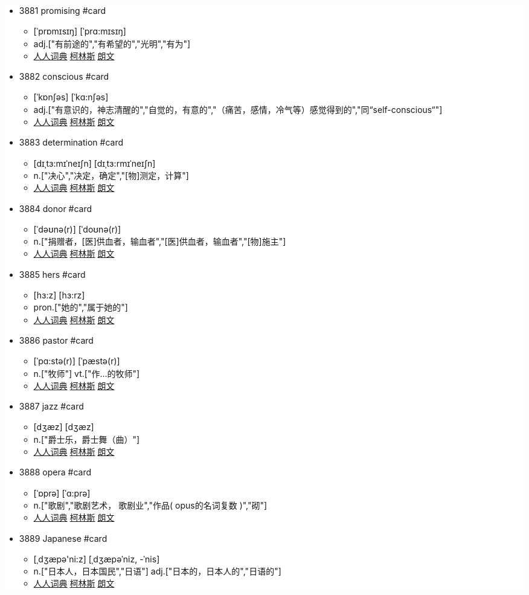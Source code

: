 
- 3881 promising #card
  - [ˈprɒmɪsɪŋ]  [ˈprɑ:mɪsɪŋ]
  - adj.["有前途的","有希望的","光明","有为"]
  - [人人词典](https://www.91dict.com/words?w=promising) [柯林斯](https://www.collinsdictionary.com/zh/dictionary/english/promising) [朗文](https://www.ldoceonline.com/dictionary/promising)
  

- 3882 conscious #card
  - [ˈkɒnʃəs]  [ˈkɑ:nʃəs]
  - adj.["有意识的，神志清醒的","自觉的，有意的","（痛苦，感情，冷气等）感觉得到的","同“self-conscious“"]
  - [人人词典](https://www.91dict.com/words?w=conscious) [柯林斯](https://www.collinsdictionary.com/zh/dictionary/english/conscious) [朗文](https://www.ldoceonline.com/dictionary/conscious)
  

- 3883 determination #card
  - [dɪˌtɜ:mɪˈneɪʃn]  [dɪˌtɜ:rmɪˈneɪʃn]
  - n.["决心","决定，确定","[物]测定，计算"]
  - [人人词典](https://www.91dict.com/words?w=determination) [柯林斯](https://www.collinsdictionary.com/zh/dictionary/english/determination) [朗文](https://www.ldoceonline.com/dictionary/determination)
  

- 3884 donor #card
  - [ˈdəʊnə(r)]  [ˈdoʊnə(r)]
  - n.["捐赠者，[医]供血者，输血者","[医]供血者，输血者","[物]施主"]
  - [人人词典](https://www.91dict.com/words?w=donor) [柯林斯](https://www.collinsdictionary.com/zh/dictionary/english/donor) [朗文](https://www.ldoceonline.com/dictionary/donor)
  

- 3885 hers #card
  - [hɜ:z]  [hɜ:rz]
  - pron.["她的","属于她的"]
  - [人人词典](https://www.91dict.com/words?w=hers) [柯林斯](https://www.collinsdictionary.com/zh/dictionary/english/hers) [朗文](https://www.ldoceonline.com/dictionary/hers)
  

- 3886 pastor #card
  - [ˈpɑ:stə(r)]  [ˈpæstə(r)]
  - n.["牧师"]  vt.["作…的牧师"]
  - [人人词典](https://www.91dict.com/words?w=pastor) [柯林斯](https://www.collinsdictionary.com/zh/dictionary/english/pastor) [朗文](https://www.ldoceonline.com/dictionary/pastor)
  

- 3887 jazz #card
  - [dʒæz]  [dʒæz]
  - n.["爵士乐，爵士舞（曲）"]
  - [人人词典](https://www.91dict.com/words?w=jazz) [柯林斯](https://www.collinsdictionary.com/zh/dictionary/english/jazz) [朗文](https://www.ldoceonline.com/dictionary/jazz)
  

- 3888 opera #card
  - [ˈɒprə]  [ˈɑ:prə]
  - n.["歌剧","歌剧艺术， 歌剧业","作品( opus的名词复数 )","砌"]
  - [人人词典](https://www.91dict.com/words?w=opera) [柯林斯](https://www.collinsdictionary.com/zh/dictionary/english/opera) [朗文](https://www.ldoceonline.com/dictionary/opera)
  

- 3889 Japanese #card
  - [ˌdʒæpə'ni:z]  [ˌdʒæpəˈniz, -ˈnis]
  - n.["日本人，日本国民","日语"]  adj.["日本的，日本人的","日语的"]
  - [人人词典](https://www.91dict.com/words?w=Japanese) [柯林斯](https://www.collinsdictionary.com/zh/dictionary/english/Japanese) [朗文](https://www.ldoceonline.com/dictionary/Japanese)
  